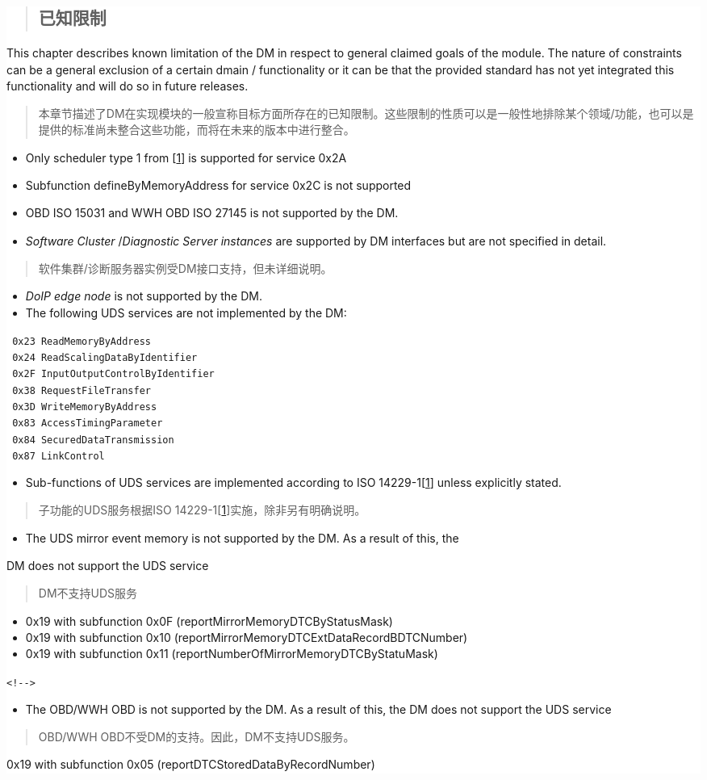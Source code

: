 > ## 已知限制


This chapter describes known limitation of the DM in respect to general claimed goals of the module. The nature of constraints can be a general exclusion of a certain dmain / functionality or it can be that the provided standard has not yet integrated this functionality and will do so in future releases.

> 本章节描述了DM在实现模块的一般宣称目标方面所存在的已知限制。这些限制的性质可以是一般性地排除某个领域/功能，也可以是提供的标准尚未整合这些功能，而将在未来的版本中进行整合。

- Only scheduler type 1 from [[1](#_bookmark8)] is supported for service 0x2A
- Subfunction defineByMemoryAddress for service 0x2C is not supported
- OBD ISO 15031 and WWH OBD ISO 27145 is not supported by the DM.

- *Software Cluster* /*Diagnostic Server instances* are supported by DM interfaces but are not specified in detail.

> 软件集群/诊断服务器实例受DM接口支持，但未详细说明。
- *DoIP edge node* is not supported by the DM.
- The following UDS services are not implemented by the DM:

```
 0x23 ReadMemoryByAddress
 0x24 ReadScalingDataByIdentifier
 0x2F InputOutputControlByIdentifier
 0x38 RequestFileTransfer
 0x3D WriteMemoryByAddress
 0x83 AccessTimingParameter
 0x84 SecuredDataTransmission
 0x87 LinkControl
```


- Sub-functions of UDS services are implemented according to ISO 14229-1[[1](#_bookmark8)] unless explicitly stated.

> 子功能的UDS服务根据ISO 14229-1[[1](#_bookmark8)]实施，除非另有明确说明。
- The UDS mirror event memory is not supported by the DM. As a result of this, the


DM does not support the UDS service

> DM不支持UDS服务

- 0x19 with subfunction 0x0F (reportMirrorMemoryDTCByStatusMask)
- 0x19 with subfunction 0x10 (reportMirrorMemoryDTCExtDataRecordBDTCNumber)
- 0x19 with subfunction 0x11 (reportNumberOfMirrorMemoryDTCByStatuMask)

```{=html}
<!-->
```


- The OBD/WWH OBD is not supported by the DM. As a result of this, the DM does not support the UDS service

> OBD/WWH OBD不受DM的支持。因此，DM不支持UDS服务。


  0x19 with subfunction 0x05 (reportDTCStoredDataByRecordNumber)
